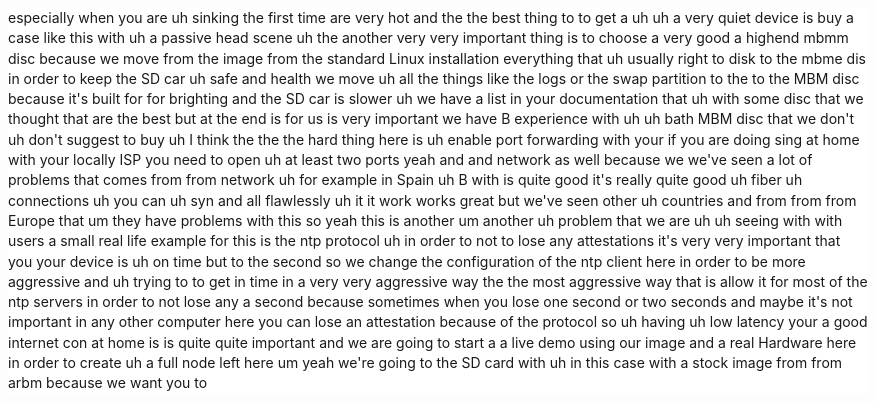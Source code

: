 especially when you are uh sinking the
first time are very hot and the the best
thing to to get a
uh uh a very quiet device is buy a case
like this with uh a passive head scene
uh the another very very important thing
is to choose a very good a highend mbmm
disc because we move from the image from
the standard Linux installation
everything that uh usually right to disk
to the mbme dis in order to keep the SD
car uh safe and health we move uh all
the things like the logs or the swap
partition to the to the MBM disc because
it's built for for brighting and the SD
car is
slower uh we have a list in your
documentation that uh with some disc
that we thought that are the best but at
the end is for us is very important we
have B experience with uh uh bath MBM
disc that we don't uh don't suggest to
buy uh I think the the the hard thing
here is uh enable port forwarding with
your if you are doing sing at home with
your locally ISP you need to open uh at
least two
ports yeah and and network as well
because we we've seen a lot of problems
that comes from from network uh for
example in Spain uh B with is quite good
it's really quite good uh fiber uh
connections uh you can uh syn and all
flawlessly uh it it work works great but
we've seen other uh countries and from
from from Europe that um they have
problems with this so yeah this is
another um another uh problem that we
are uh uh seeing with with users a small
real life example for this is the ntp
protocol uh in order to not to lose any
attestations it's very very important
that you your device is uh on time but
to the second so we change the
configuration of the ntp client here in
order to be more aggressive and uh
trying to to get in time in a very very
aggressive way the the most aggressive
way that is allow it for most of the ntp
servers in order to not lose any a
second because sometimes when you lose
one second or two seconds and maybe it's
not important in any other computer here
you can lose an attestation because of
the protocol so uh having uh low latency
your a good internet con at home is is
quite quite
important and we are going to start a a
live demo using our image and a real
Hardware here in order to create uh a
full node left here
um yeah we're going to the SD card
with uh in this case with a stock image
from from arbm because we want you to